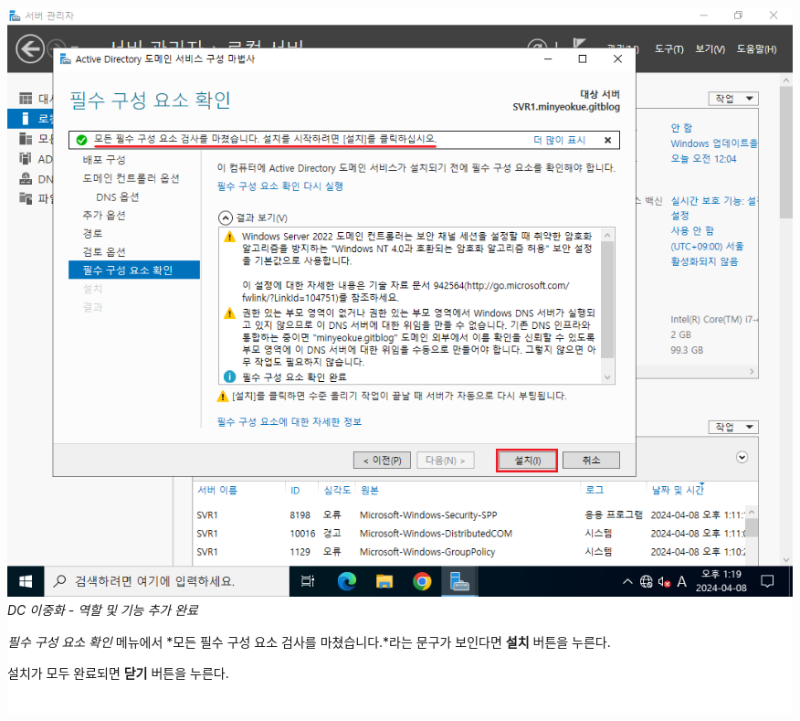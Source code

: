 ![DC 이중화 - 역할 및 기능 추가 완료](/assets/img/2024-04-07/50.png)
_DC 이중화 - 역할 및 기능 추가 완료_

*필수 구성 요소 확인* 메뉴에서 *모든 필수 구성 요소 검사를 마쳤습니다.*라는 문구가 보인다면 **설치** 버튼을 누른다.

설치가 모두 완료되면 **닫기** 버튼을 누른다.

<br>

